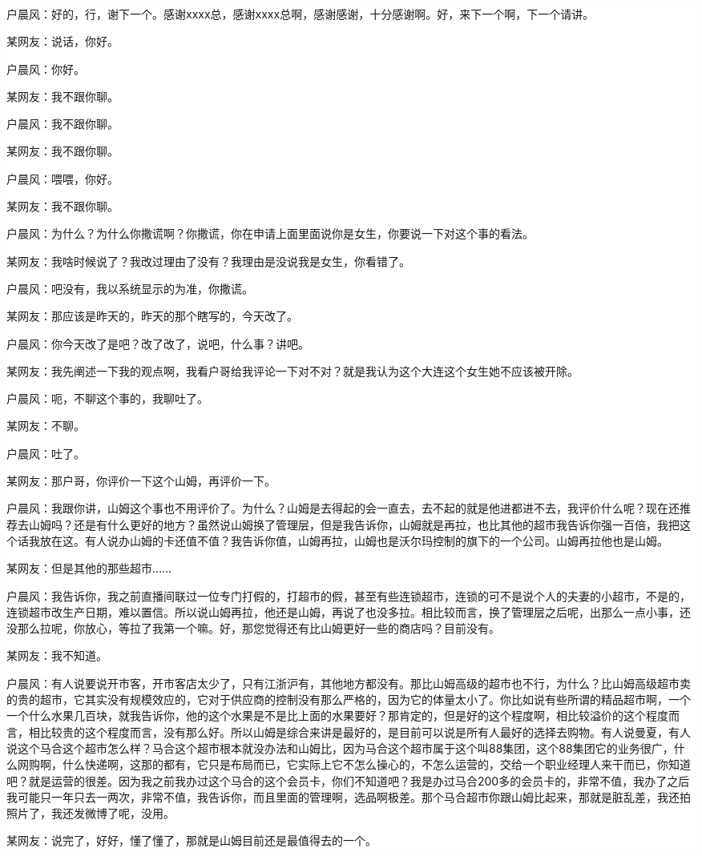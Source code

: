 户晨风：好的，行，谢下一个。感谢xxxx总，感谢xxxx总啊，感谢感谢，十分感谢啊。好，来下一个啊，下一个请讲。

某网友：说话，你好。

户晨风：你好。

某网友：我不跟你聊。

户晨风：我不跟你聊。

某网友：我不跟你聊。

户晨风：喂喂，你好。

某网友：我不跟你聊。

户晨风：为什么？为什么你撒谎啊？你撒谎，你在申请上面里面说你是女生，你要说一下对这个事的看法。

某网友：我啥时候说了？我改过理由了没有？我理由是没说我是女生，你看错了。

户晨风：吧没有，我以系统显示的为准，你撒谎。

某网友：那应该是昨天的，昨天的那个瞎写的，今天改了。

户晨风：你今天改了是吧？改了改了，说吧，什么事？讲吧。

某网友：我先阐述一下我的观点啊，我看户哥给我评论一下对不对？就是我认为这个大连这个女生她不应该被开除。

户晨风：呃，不聊这个事的，我聊吐了。

某网友：不聊。

户晨风：吐了。

某网友：那户哥，你评价一下这个山姆，再评价一下。

户晨风：我跟你讲，山姆这个事也不用评价了。为什么？山姆是去得起的会一直去，去不起的就是他进都进不去，我评价什么呢？现在还推荐去山姆吗？还是有什么更好的地方？虽然说山姆换了管理层，但是我告诉你，山姆就是再拉，也比其他的超市我告诉你强一百倍，我把这个话我放在这。有人说办山姆的卡还值不值？我告诉你值，山姆再拉，山姆也是沃尔玛控制的旗下的一个公司。山姆再拉他也是山姆。

某网友：但是其他的那些超市……

户晨风：我告诉你，我之前直播间联过一位专门打假的，打超市的假，甚至有些连锁超市，连锁的可不是说个人的夫妻的小超市，不是的，连锁超市改生产日期，难以置信。所以说山姆再拉，他还是山姆，再说了也没多拉。相比较而言，换了管理层之后呢，出那么一点小事，还没那么拉呢，你放心，等拉了我第一个嘛。好，那您觉得还有比山姆更好一些的商店吗？目前没有。

某网友：我不知道。

户晨风：有人说要说开市客，开市客店太少了，只有江浙沪有，其他地方都没有。那比山姆高级的超市也不行，为什么？比山姆高级超市卖的贵的超市，它其实没有规模效应的，它对于供应商的控制没有那么严格的，因为它的体量太小了。你比如说有些所谓的精品超市啊，一个一个什么水果几百块，就我告诉你，他的这个水果是不是比上面的水果要好？那肯定的，但是好的这个程度啊，相比较溢价的这个程度而言，相比较贵的这个程度而言，没有那么好。所以山姆是综合来讲是最好的，是目前可以说是所有人最好的选择去购物。有人说曼夏，有人说这个马合这个超市怎么样？马合这个超市根本就没办法和山姆比，因为马合这个超市属于这个叫88集团，这个88集团它的业务很广，什么网购啊，什么快递啊，这那的都有，它只是布局而已，它实际上它不怎么操心的，不怎么运营的，交给一个职业经理人来干而已，你知道吧？就是运营的很差。因为我之前我办过这个马合的这个会员卡，你们不知道吧？我是办过马合200多的会员卡的，非常不值，我办了之后我可能只一年只去一两次，非常不值，我告诉你，而且里面的管理啊，选品啊极差。那个马合超市你跟山姆比起来，那就是脏乱差，我还拍照片了，我还发微博了呢，没用。

某网友：说完了，好好，懂了懂了，那就是山姆目前还是最值得去的一个。
